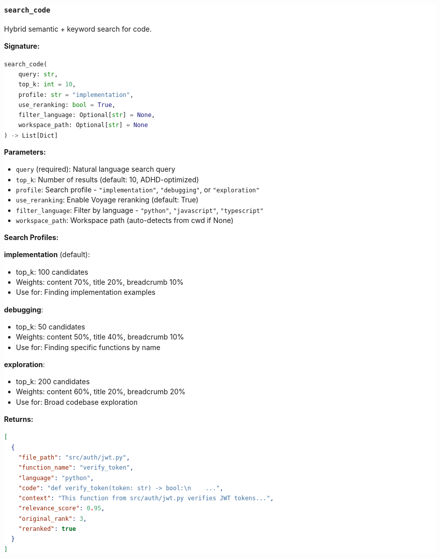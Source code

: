 ### `search_code`

Hybrid semantic + keyword search for code.

**Signature:**
```python
search_code(
    query: str,
    top_k: int = 10,
    profile: str = "implementation",
    use_reranking: bool = True,
    filter_language: Optional[str] = None,
    workspace_path: Optional[str] = None
) -> List[Dict]
```

**Parameters:**
- `query` (required): Natural language search query
- `top_k`: Number of results (default: 10, ADHD-optimized)
- `profile`: Search profile - `"implementation"`, `"debugging"`, or `"exploration"`
- `use_reranking`: Enable Voyage reranking (default: True)
- `filter_language`: Filter by language - `"python"`, `"javascript"`, `"typescript"`
- `workspace_path`: Workspace path (auto-detects from cwd if None)

**Search Profiles:**

**implementation** (default):
- top_k: 100 candidates
- Weights: content 70%, title 20%, breadcrumb 10%
- Use for: Finding implementation examples

**debugging**:
- top_k: 50 candidates
- Weights: content 50%, title 40%, breadcrumb 10%
- Use for: Finding specific functions by name

**exploration**:
- top_k: 200 candidates
- Weights: content 60%, title 20%, breadcrumb 20%
- Use for: Broad codebase exploration

**Returns:**
```json
[
  {
    "file_path": "src/auth/jwt.py",
    "function_name": "verify_token",
    "language": "python",
    "code": "def verify_token(token: str) -> bool:\n    ...",
    "context": "This function from src/auth/jwt.py verifies JWT tokens...",
    "relevance_score": 0.95,
    "original_rank": 3,
    "reranked": true
  }
]
```
